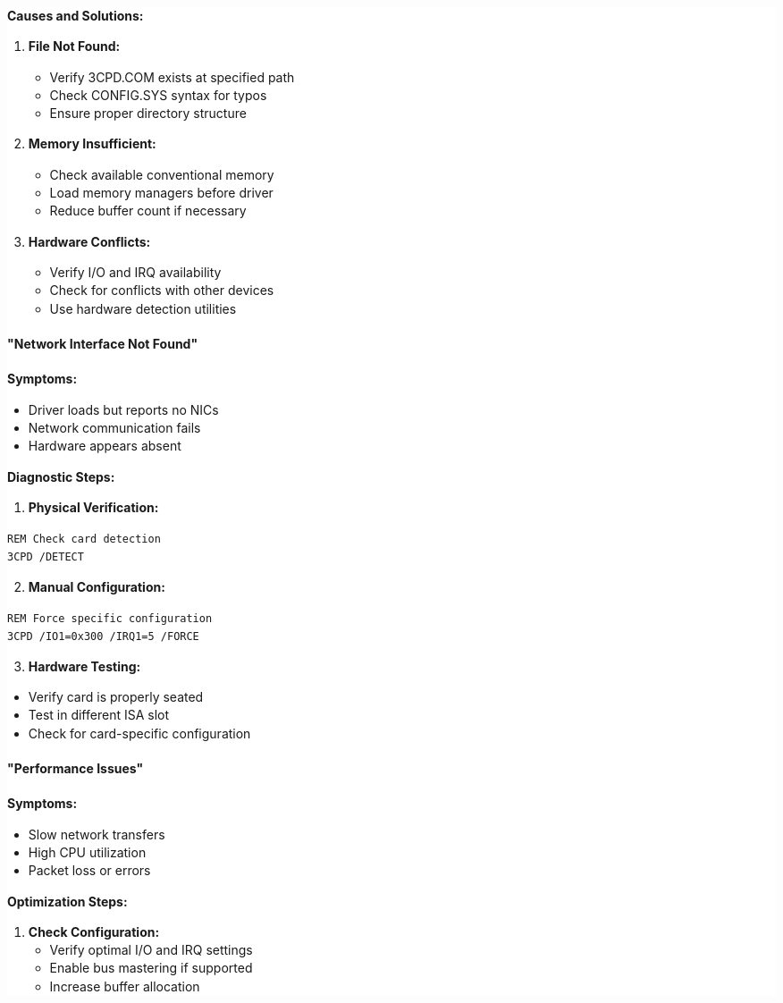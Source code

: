 **Causes and Solutions:**

1. **File Not Found:**
   - Verify 3CPD.COM exists at specified path
   - Check CONFIG.SYS syntax for typos
   - Ensure proper directory structure

2. **Memory Insufficient:**
   - Check available conventional memory
   - Load memory managers before driver
   - Reduce buffer count if necessary

3. **Hardware Conflicts:**
   - Verify I/O and IRQ availability
   - Check for conflicts with other devices
   - Use hardware detection utilities

#### "Network Interface Not Found"

**Symptoms:**
- Driver loads but reports no NICs
- Network communication fails
- Hardware appears absent

**Diagnostic Steps:**

1. **Physical Verification:**
```dos
REM Check card detection
3CPD /DETECT
```

2. **Manual Configuration:**
```dos
REM Force specific configuration
3CPD /IO1=0x300 /IRQ1=5 /FORCE
```

3. **Hardware Testing:**
- Verify card is properly seated
- Test in different ISA slot
- Check for card-specific configuration

#### "Performance Issues"

**Symptoms:**
- Slow network transfers
- High CPU utilization
- Packet loss or errors

**Optimization Steps:**

1. **Check Configuration:**
   - Verify optimal I/O and IRQ settings
   - Enable bus mastering if supported
   - Increase buffer allocation
